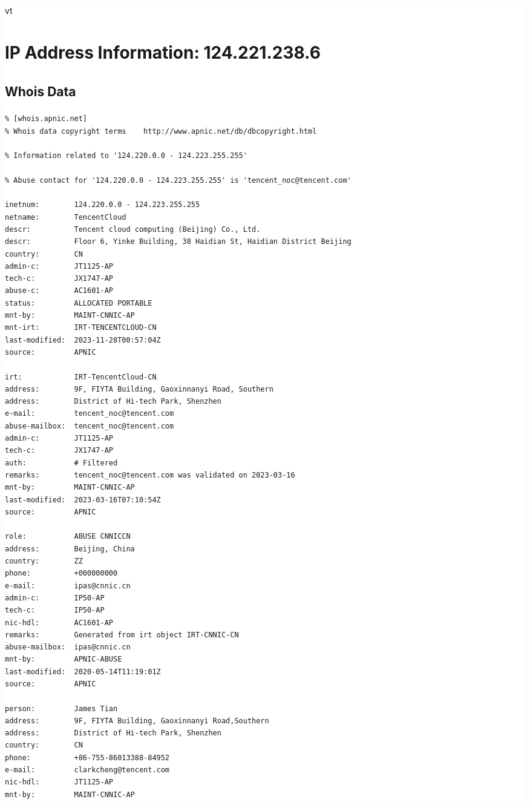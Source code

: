 vt
# IP Address Information: 124.221.238.6

## Whois Data
```
% [whois.apnic.net]
% Whois data copyright terms    http://www.apnic.net/db/dbcopyright.html

% Information related to '124.220.0.0 - 124.223.255.255'

% Abuse contact for '124.220.0.0 - 124.223.255.255' is 'tencent_noc@tencent.com'

inetnum:        124.220.0.0 - 124.223.255.255
netname:        TencentCloud
descr:          Tencent cloud computing (Beijing) Co., Ltd.
descr:          Floor 6, Yinke Building, 38 Haidian St, Haidian District Beijing
country:        CN
admin-c:        JT1125-AP
tech-c:         JX1747-AP
abuse-c:        AC1601-AP
status:         ALLOCATED PORTABLE
mnt-by:         MAINT-CNNIC-AP
mnt-irt:        IRT-TENCENTCLOUD-CN
last-modified:  2023-11-28T00:57:04Z
source:         APNIC

irt:            IRT-TencentCloud-CN
address:        9F, FIYTA Building, Gaoxinnanyi Road, Southern
address:        District of Hi-tech Park, Shenzhen
e-mail:         tencent_noc@tencent.com
abuse-mailbox:  tencent_noc@tencent.com
admin-c:        JT1125-AP
tech-c:         JX1747-AP
auth:           # Filtered
remarks:        tencent_noc@tencent.com was validated on 2023-03-16
mnt-by:         MAINT-CNNIC-AP
last-modified:  2023-03-16T07:10:54Z
source:         APNIC

role:           ABUSE CNNICCN
address:        Beijing, China
country:        ZZ
phone:          +000000000
e-mail:         ipas@cnnic.cn
admin-c:        IP50-AP
tech-c:         IP50-AP
nic-hdl:        AC1601-AP
remarks:        Generated from irt object IRT-CNNIC-CN
abuse-mailbox:  ipas@cnnic.cn
mnt-by:         APNIC-ABUSE
last-modified:  2020-05-14T11:19:01Z
source:         APNIC

person:         James Tian
address:        9F, FIYTA Building, Gaoxinnanyi Road,Southern
address:        District of Hi-tech Park, Shenzhen
country:        CN
phone:          +86-755-86013388-84952
e-mail:         clarkcheng@tencent.com
nic-hdl:        JT1125-AP
mnt-by:         MAINT-CNNIC-AP
```